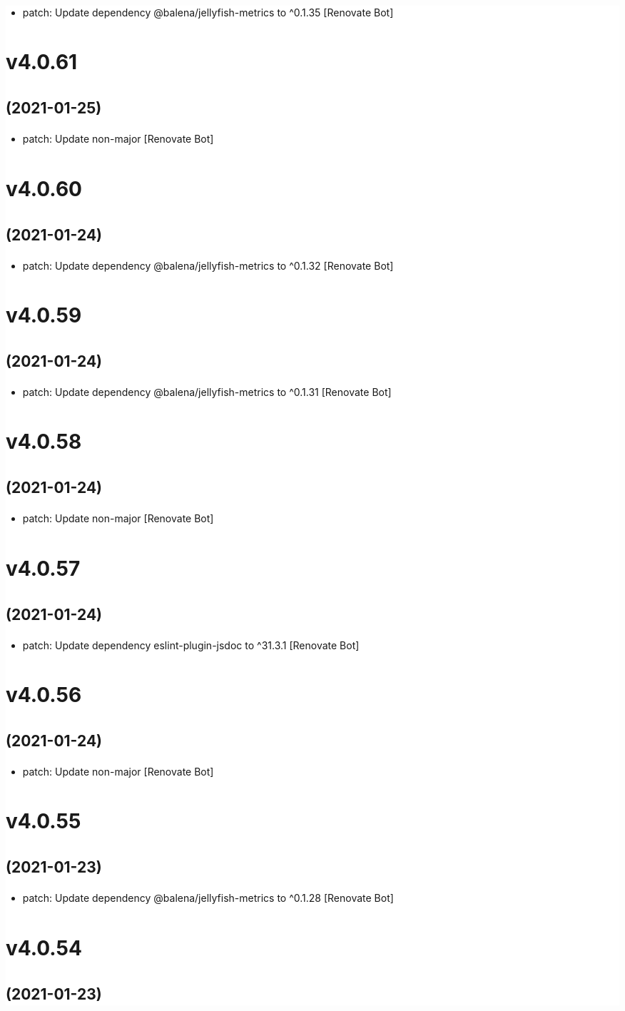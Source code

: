 * patch: Update dependency @balena/jellyfish-metrics to ^0.1.35 [Renovate Bot]

# v4.0.61
## (2021-01-25)

* patch: Update non-major [Renovate Bot]

# v4.0.60
## (2021-01-24)

* patch: Update dependency @balena/jellyfish-metrics to ^0.1.32 [Renovate Bot]

# v4.0.59
## (2021-01-24)

* patch: Update dependency @balena/jellyfish-metrics to ^0.1.31 [Renovate Bot]

# v4.0.58
## (2021-01-24)

* patch: Update non-major [Renovate Bot]

# v4.0.57
## (2021-01-24)

* patch: Update dependency eslint-plugin-jsdoc to ^31.3.1 [Renovate Bot]

# v4.0.56
## (2021-01-24)

* patch: Update non-major [Renovate Bot]

# v4.0.55
## (2021-01-23)

* patch: Update dependency @balena/jellyfish-metrics to ^0.1.28 [Renovate Bot]

# v4.0.54
## (2021-01-23)
